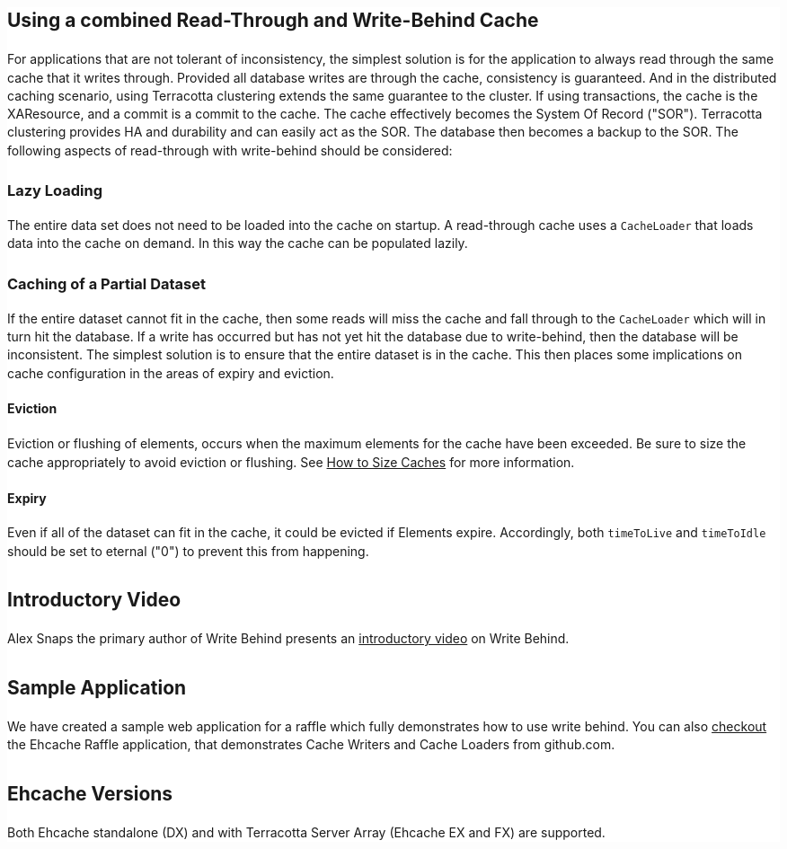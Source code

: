 ## Using a combined Read-Through and Write-Behind Cache
For applications that are not tolerant of inconsistency, the simplest solution is for the application to always read through
the same cache that it writes through. Provided all database writes are through the cache, consistency is guaranteed. And in the
distributed caching scenario, using Terracotta clustering extends the same guarantee to the cluster.
If using transactions, the cache is the XAResource, and a commit is a commit to the cache.
The cache effectively becomes the System Of Record ("SOR"). Terracotta clustering provides
HA and durability and can easily act as the SOR. The database then becomes a backup to the SOR.
The following aspects of read-through with write-behind should be considered:

### Lazy Loading
The entire data set does not need to be loaded into the cache on startup. A read-through cache
uses a `CacheLoader` that loads data into the cache on demand. In this way the cache can be populated lazily.

### Caching of a Partial Dataset
If the entire dataset cannot fit in the cache, then some reads will miss the cache and fall through to the `CacheLoader` which will
  in turn hit the database. If a write has occurred but has not yet hit the database due to write-behind, then the database will be inconsistent.
The simplest solution is to ensure that the entire dataset is in the cache. This then places some implications on cache configuration
  in the areas of expiry and eviction.

#### Eviction
Eviction or flushing of elements, occurs when the maximum elements for the cache have been exceeded. Be sure to size the cache appropriately to avoid eviction or flushing. See [How to Size Caches](/documentation/configuration/cache-size) for more information.

#### Expiry
Even if all of the dataset can fit in the cache, it could be evicted if Elements expire. Accordingly, both `timeToLive` and
  `timeToIdle` should be set to eternal ("0") to prevent this from happening.

## Introductory Video
Alex Snaps the primary author of Write Behind presents an [introductory video](http://vimeo.com/21193026) on Write Behind.

## Sample Application
We have created a sample web application for a raffle which fully demonstrates how to use write behind.
You can also [checkout](https://github.com/alexsnaps/Ehcache-Raffle) the Ehcache Raffle application, that demonstrates Cache Writers
  and Cache Loaders from github.com.

## Ehcache Versions
Both Ehcache standalone (DX) and with Terracotta Server Array (Ehcache EX and FX) are supported.
